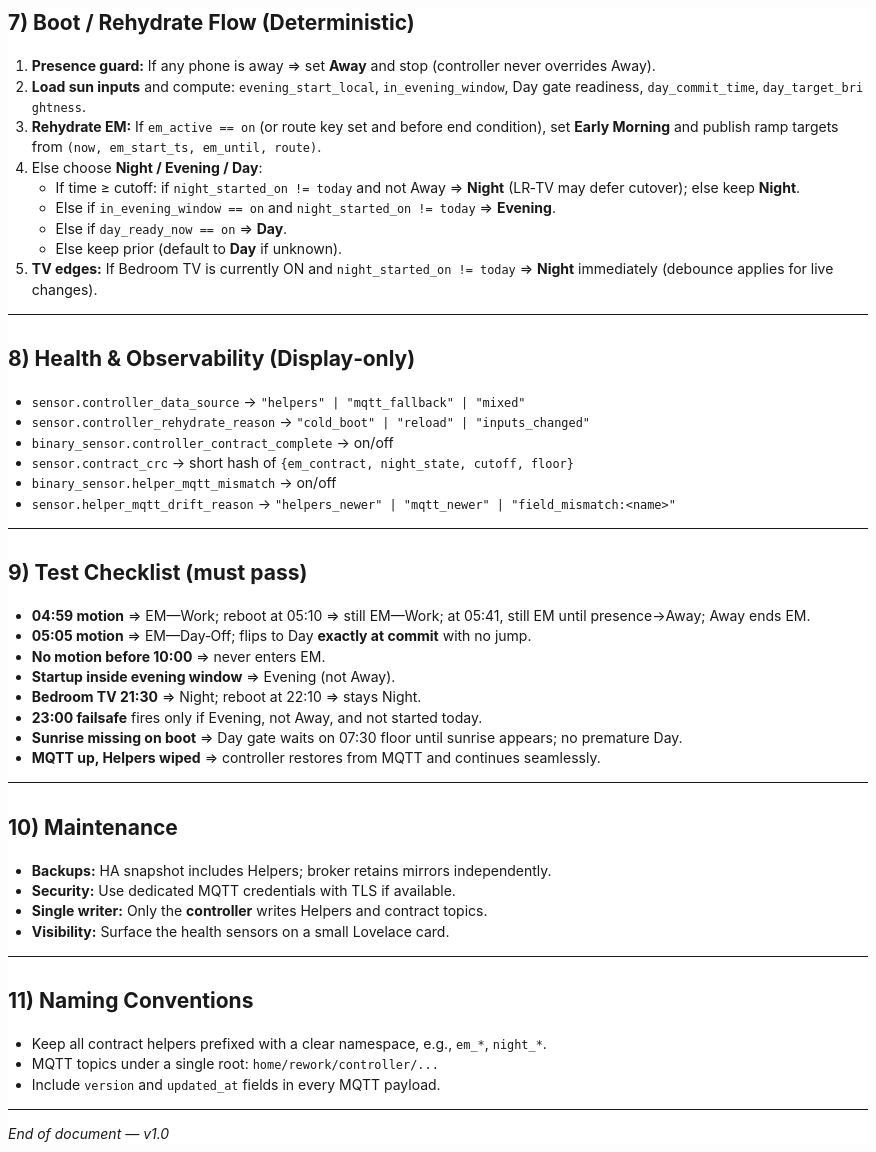 
## 7) Boot / Rehydrate Flow (Deterministic)

1) **Presence guard:** If any phone is away ⇒ set **Away** and stop (controller never overrides Away).  
2) **Load sun inputs** and compute: `evening_start_local`, `in_evening_window`, Day gate readiness, `day_commit_time`, `day_target_brightness`.  
3) **Rehydrate EM:** If `em_active == on` (or route key set and before end condition), set **Early Morning** and publish ramp targets from `(now, em_start_ts, em_until, route)`.  
4) Else choose **Night / Evening / Day**:  
   - If time ≥ cutoff: if `night_started_on != today` and not Away ⇒ **Night** (LR‑TV may defer cutover); else keep **Night**.  
   - Else if `in_evening_window == on` and `night_started_on != today` ⇒ **Evening**.  
   - Else if `day_ready_now == on` ⇒ **Day**.  
   - Else keep prior (default to **Day** if unknown).  
5) **TV edges:** If Bedroom TV is currently ON and `night_started_on != today` ⇒ **Night** immediately (debounce applies for live changes).

---

## 8) Health & Observability (Display‑only)

- `sensor.controller_data_source` → `"helpers" | "mqtt_fallback" | "mixed"`  
- `sensor.controller_rehydrate_reason` → `"cold_boot" | "reload" | "inputs_changed"`  
- `binary_sensor.controller_contract_complete` → on/off  
- `sensor.contract_crc` → short hash of `{em_contract, night_state, cutoff, floor}`  
- `binary_sensor.helper_mqtt_mismatch` → on/off  
- `sensor.helper_mqtt_drift_reason` → `"helpers_newer" | "mqtt_newer" | "field_mismatch:<name>"`

---

## 9) Test Checklist (must pass)

- **04:59 motion** ⇒ EM—Work; reboot at 05:10 ⇒ still EM—Work; at 05:41, still EM until presence→Away; Away ends EM.  
- **05:05 motion** ⇒ EM—Day‑Off; flips to Day **exactly at commit** with no jump.  
- **No motion before 10:00** ⇒ never enters EM.  
- **Startup inside evening window** ⇒ Evening (not Away).  
- **Bedroom TV 21:30** ⇒ Night; reboot at 22:10 ⇒ stays Night.  
- **23:00 failsafe** fires only if Evening, not Away, and not started today.  
- **Sunrise missing on boot** ⇒ Day gate waits on 07:30 floor until sunrise appears; no premature Day.  
- **MQTT up, Helpers wiped** ⇒ controller restores from MQTT and continues seamlessly.

---

## 10) Maintenance

- **Backups:** HA snapshot includes Helpers; broker retains mirrors independently.  
- **Security:** Use dedicated MQTT credentials with TLS if available.  
- **Single writer:** Only the **controller** writes Helpers and contract topics.  
- **Visibility:** Surface the health sensors on a small Lovelace card.

---

## 11) Naming Conventions

- Keep all contract helpers prefixed with a clear namespace, e.g., `em_*`, `night_*`.  
- MQTT topics under a single root: `home/rework/controller/...`  
- Include `version` and `updated_at` fields in every MQTT payload.

---

*End of document — v1.0*
